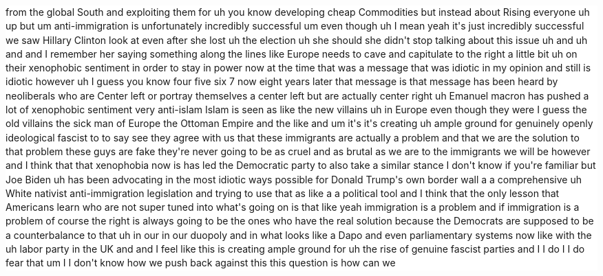 from the global South and exploiting
them for uh you know developing cheap
Commodities but instead about Rising
everyone uh up but um anti-immigration
is unfortunately incredibly
successful um even though uh I mean yeah
it's just incredibly successful we saw
Hillary Clinton look at even after she
lost uh the election uh she should she
didn't stop talking about this issue uh
and uh and and I remember her saying
something along the lines like Europe
needs to cave and capitulate to the
right a little bit uh on their
xenophobic sentiment in order to stay in
power now at the time that was a message
that was idiotic in my opinion and still
is idiotic however uh I guess you know
four five six 7 now eight years later
that message is that message has been
heard by neoliberals who are Center left
or portray themselves a center left but
are actually center right uh Emanuel
macron has pushed a lot of xenophobic
sentiment very anti-islam Islam is seen
as like the new villains uh in Europe
even though they were I guess the old
villains the sick man of Europe the
Ottoman Empire and the like and
um it's it's
creating uh ample ground for genuinely
openly ideological fascist to to say see
they agree with us that these immigrants
are actually a problem and that we are
the solution to that problem these guys
are fake they're never going to be as
cruel and as brutal as we are to the
immigrants we will be however and I
think that that xenophobia now is has
led the Democratic party to also take a
similar stance I don't know if you're
familiar but Joe Biden uh has been
advocating in the most idiotic ways
possible for Donald Trump's own border
wall a a comprehensive uh White nativist
anti-immigration
legislation and trying to use that as
like a a political tool and I think that
the only lesson that Americans learn who
are not super tuned into what's going on
is that like yeah immigration is a
problem and if immigration is a problem
of course the right is always going to
be the ones who have the real solution
because the Democrats are supposed to be
a counterbalance to that uh in our in
our duopoly and in what looks like a
Dapo and even parliamentary systems now
like with the uh labor party in the UK
and and I feel like this is creating
ample ground for uh the rise of genuine
fascist parties and I I do I I do fear
that um I I don't know how we push back
against this this question is how can we